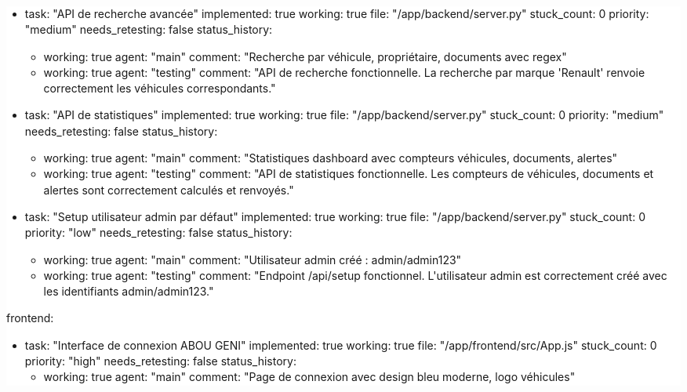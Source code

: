 
  - task: "API de recherche avancée"
    implemented: true
    working: true
    file: "/app/backend/server.py"
    stuck_count: 0
    priority: "medium"
    needs_retesting: false
    status_history:
      - working: true
        agent: "main"
        comment: "Recherche par véhicule, propriétaire, documents avec regex"
      - working: true
        agent: "testing"
        comment: "API de recherche fonctionnelle. La recherche par marque 'Renault' renvoie correctement les véhicules correspondants."

  - task: "API de statistiques"
    implemented: true
    working: true
    file: "/app/backend/server.py"
    stuck_count: 0
    priority: "medium"
    needs_retesting: false
    status_history:
      - working: true
        agent: "main"
        comment: "Statistiques dashboard avec compteurs véhicules, documents, alertes"
      - working: true
        agent: "testing"
        comment: "API de statistiques fonctionnelle. Les compteurs de véhicules, documents et alertes sont correctement calculés et renvoyés."

  - task: "Setup utilisateur admin par défaut"
    implemented: true
    working: true
    file: "/app/backend/server.py"
    stuck_count: 0
    priority: "low"
    needs_retesting: false
    status_history:
      - working: true
        agent: "main"
        comment: "Utilisateur admin créé : admin/admin123"
      - working: true
        agent: "testing"
        comment: "Endpoint /api/setup fonctionnel. L'utilisateur admin est correctement créé avec les identifiants admin/admin123."

frontend:
  - task: "Interface de connexion ABOU GENI"
    implemented: true
    working: true
    file: "/app/frontend/src/App.js"
    stuck_count: 0
    priority: "high"
    needs_retesting: false
    status_history:
      - working: true
        agent: "main"
        comment: "Page de connexion avec design bleu moderne, logo véhicules"
